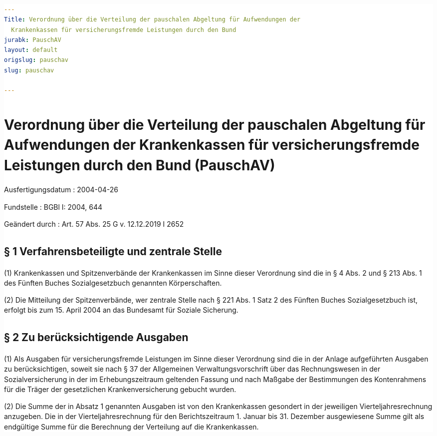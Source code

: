 ```yaml
---
Title: Verordnung über die Verteilung der pauschalen Abgeltung für Aufwendungen der
  Krankenkassen für versicherungsfremde Leistungen durch den Bund
jurabk: PauschAV
layout: default
origslug: pauschav
slug: pauschav

---
```


# Verordnung über die Verteilung der pauschalen Abgeltung für Aufwendungen der Krankenkassen für versicherungsfremde Leistungen durch den Bund (PauschAV)

Ausfertigungsdatum
:   2004-04-26

Fundstelle
:   BGBl I: 2004, 644

Geändert durch
:   Art. 57 Abs. 25 G v. 12.12.2019 I 2652



## § 1 Verfahrensbeteiligte und zentrale Stelle

(1) Krankenkassen und Spitzenverbände der Krankenkassen im Sinne
dieser Verordnung sind die in § 4 Abs. 2 und § 213 Abs. 1 des Fünften
Buches Sozialgesetzbuch genannten Körperschaften.

(2) Die Mitteilung der Spitzenverbände, wer zentrale Stelle nach § 221
Abs. 1 Satz 2 des Fünften Buches Sozialgesetzbuch ist, erfolgt bis zum
15\. April 2004 an das Bundesamt für Soziale Sicherung.


## § 2 Zu berücksichtigende Ausgaben

(1) Als Ausgaben für versicherungsfremde Leistungen im Sinne dieser
Verordnung sind die in der Anlage aufgeführten Ausgaben zu
berücksichtigen, soweit sie nach § 37 der Allgemeinen
Verwaltungsvorschrift über das Rechnungswesen in der
Sozialversicherung in der im Erhebungszeitraum geltenden Fassung und
nach Maßgabe der Bestimmungen des Kontenrahmens für die Träger der
gesetzlichen Krankenversicherung gebucht wurden.

(2) Die Summe der in Absatz 1 genannten Ausgaben ist von den
Krankenkassen gesondert in der jeweiligen Vierteljahresrechnung
anzugeben. Die in der Vierteljahresrechnung für den Berichtszeitraum
1\. Januar bis 31. Dezember ausgewiesene Summe gilt als endgültige
Summe für die Berechnung der Verteilung auf die Krankenkassen.
